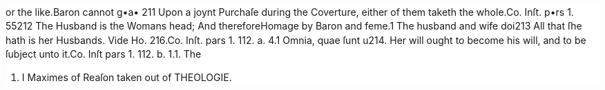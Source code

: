 or the like.Baron cannot g•a• 211 Upon a joynt Purchaſe during the Coverture, either of them taketh the whole.Co. Inſt. p•rs 1. 55212 The Husband is the Womans head; And thereforeHomage by Baron and feme.1 The husband and wife doi213 All that ſhe hath is her Husbands. Vide Ho. 216.Co. Inſt. pars 1. 112. a. 4.1 Omnia, quae ſunt u214. Her will ought to become his will, and to be ſubject unto it.Co. Inſt pars 1. 112. b. 1.1. The 
1. I Maximes of Reaſon taken out of THEOLOGIE.